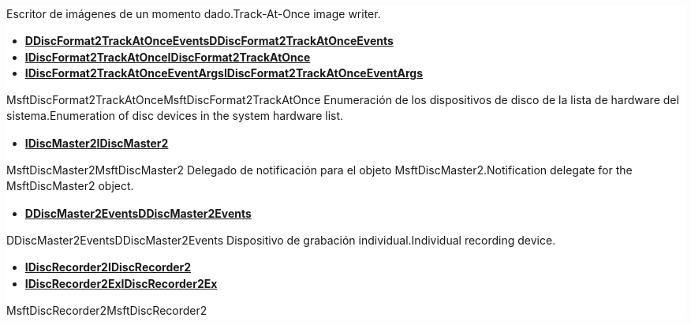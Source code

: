 <tr class="even">
<td><span data-ttu-id="5d2a8-131">Escritor de imágenes de un momento dado.</span><span class="sxs-lookup"><span data-stu-id="5d2a8-131">Track-At-Once image writer.</span></span>
<ul>
<li><span data-ttu-id="5d2a8-132"><a href="/windows/desktop/api/imapi2/nn-imapi2-ddiscformat2trackatonceevents"><strong>DDiscFormat2TrackAtOnceEvents</strong></a></span><span class="sxs-lookup"><span data-stu-id="5d2a8-132"><a href="/windows/desktop/api/imapi2/nn-imapi2-ddiscformat2trackatonceevents"><strong>DDiscFormat2TrackAtOnceEvents</strong></a></span></span></li>
<li><span data-ttu-id="5d2a8-133"><a href="/windows/desktop/api/imapi2/nn-imapi2-idiscformat2trackatonce"><strong>IDiscFormat2TrackAtOnce</strong></a></span><span class="sxs-lookup"><span data-stu-id="5d2a8-133"><a href="/windows/desktop/api/imapi2/nn-imapi2-idiscformat2trackatonce"><strong>IDiscFormat2TrackAtOnce</strong></a></span></span></li>
<li><span data-ttu-id="5d2a8-134"><a href="/windows/desktop/api/imapi2/nn-imapi2-idiscformat2trackatonceeventargs"><strong>IDiscFormat2TrackAtOnceEventArgs</strong></a></span><span class="sxs-lookup"><span data-stu-id="5d2a8-134"><a href="/windows/desktop/api/imapi2/nn-imapi2-idiscformat2trackatonceeventargs"><strong>IDiscFormat2TrackAtOnceEventArgs</strong></a></span></span></li>
</ul></td>
<td><span data-ttu-id="5d2a8-135">MsftDiscFormat2TrackAtOnce</span><span class="sxs-lookup"><span data-stu-id="5d2a8-135">MsftDiscFormat2TrackAtOnce</span></span></td>
</tr>
<tr class="odd">
<td><span data-ttu-id="5d2a8-136">Enumeración de los dispositivos de disco de la lista de hardware del sistema.</span><span class="sxs-lookup"><span data-stu-id="5d2a8-136">Enumeration of disc devices in the system hardware list.</span></span>
<ul>
<li><span data-ttu-id="5d2a8-137"><a href="/windows/desktop/api/imapi2/nn-imapi2-idiscmaster2"><strong>IDiscMaster2</strong></a></span><span class="sxs-lookup"><span data-stu-id="5d2a8-137"><a href="/windows/desktop/api/imapi2/nn-imapi2-idiscmaster2"><strong>IDiscMaster2</strong></a></span></span></li>
</ul></td>
<td><span data-ttu-id="5d2a8-138">MsftDiscMaster2</span><span class="sxs-lookup"><span data-stu-id="5d2a8-138">MsftDiscMaster2</span></span></td>
</tr>
<tr class="even">
<td><span data-ttu-id="5d2a8-139">Delegado de notificación para el objeto MsftDiscMaster2.</span><span class="sxs-lookup"><span data-stu-id="5d2a8-139">Notification delegate for the MsftDiscMaster2 object.</span></span>
<ul>
<li><span data-ttu-id="5d2a8-140"><a href="/windows/desktop/api/imapi2/nn-imapi2-ddiscmaster2events"><strong>DDiscMaster2Events</strong></a></span><span class="sxs-lookup"><span data-stu-id="5d2a8-140"><a href="/windows/desktop/api/imapi2/nn-imapi2-ddiscmaster2events"><strong>DDiscMaster2Events</strong></a></span></span></li>
</ul></td>
<td><span data-ttu-id="5d2a8-141">DDiscMaster2Events</span><span class="sxs-lookup"><span data-stu-id="5d2a8-141">DDiscMaster2Events</span></span></td>
</tr>
<tr class="odd">
<td><span data-ttu-id="5d2a8-142">Dispositivo de grabación individual.</span><span class="sxs-lookup"><span data-stu-id="5d2a8-142">Individual recording device.</span></span>
<ul>
<li><span data-ttu-id="5d2a8-143"><a href="/windows/desktop/api/imapi2/nn-imapi2-idiscrecorder2"><strong>IDiscRecorder2</strong></a></span><span class="sxs-lookup"><span data-stu-id="5d2a8-143"><a href="/windows/desktop/api/imapi2/nn-imapi2-idiscrecorder2"><strong>IDiscRecorder2</strong></a></span></span></li>
<li><span data-ttu-id="5d2a8-144"><a href="/windows/desktop/api/imapi2/nn-imapi2-idiscrecorder2ex"><strong>IDiscRecorder2Ex</strong></a></span><span class="sxs-lookup"><span data-stu-id="5d2a8-144"><a href="/windows/desktop/api/imapi2/nn-imapi2-idiscrecorder2ex"><strong>IDiscRecorder2Ex</strong></a></span></span></li>
</ul></td>
<td><span data-ttu-id="5d2a8-145">MsftDiscRecorder2</span><span class="sxs-lookup"><span data-stu-id="5d2a8-145">MsftDiscRecorder2</span></span></td>
</tr>
<tr class="even">